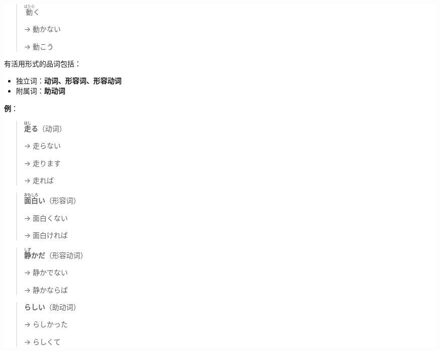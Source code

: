 > <ruby>動<rt>はたら</rt></ruby>く
> 
> → 動かない
> 
> → 動こう

有活用形式的品词包括：

- 独立词：**动词、形容词、形容动词**
- 附属词：**助动词**

**例**：

> **<ruby>走<rt>はし</rt></ruby>る**<span class="more">（动词）</span>
>
> → 走らない
>
> → 走ります
>
> → 走れば

> **<ruby>面白<rt>おもしろ</rt></ruby>い**<span class="more">（形容词）</span>
>
> → 面白くない
>
> → 面白ければ

> **<ruby>静<rt>しず</rt></ruby>かだ**<span class="more">（形容动词）</span>
>
> → 静かでない
>
> → 静かならば

> **らしい**<span class="more">（助动词）</span>
>
> → らしかった
>
> → らしくて
